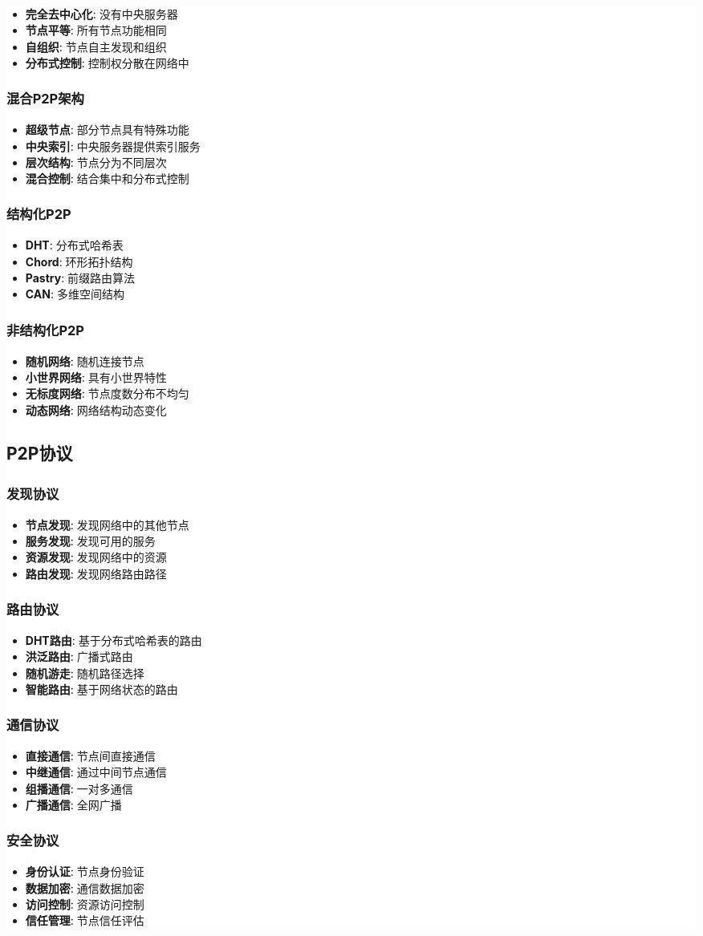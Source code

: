 - **完全去中心化**: 没有中央服务器
- **节点平等**: 所有节点功能相同
- **自组织**: 节点自主发现和组织
- **分布式控制**: 控制权分散在网络中

### 混合P2P架构

- **超级节点**: 部分节点具有特殊功能
- **中央索引**: 中央服务器提供索引服务
- **层次结构**: 节点分为不同层次
- **混合控制**: 结合集中和分布式控制

### 结构化P2P

- **DHT**: 分布式哈希表
- **Chord**: 环形拓扑结构
- **Pastry**: 前缀路由算法
- **CAN**: 多维空间结构

### 非结构化P2P

- **随机网络**: 随机连接节点
- **小世界网络**: 具有小世界特性
- **无标度网络**: 节点度数分布不均匀
- **动态网络**: 网络结构动态变化

## P2P协议

### 发现协议

- **节点发现**: 发现网络中的其他节点
- **服务发现**: 发现可用的服务
- **资源发现**: 发现网络中的资源
- **路由发现**: 发现网络路由路径

### 路由协议

- **DHT路由**: 基于分布式哈希表的路由
- **洪泛路由**: 广播式路由
- **随机游走**: 随机路径选择
- **智能路由**: 基于网络状态的路由

### 通信协议

- **直接通信**: 节点间直接通信
- **中继通信**: 通过中间节点通信
- **组播通信**: 一对多通信
- **广播通信**: 全网广播

### 安全协议

- **身份认证**: 节点身份验证
- **数据加密**: 通信数据加密
- **访问控制**: 资源访问控制
- **信任管理**: 节点信任评估
